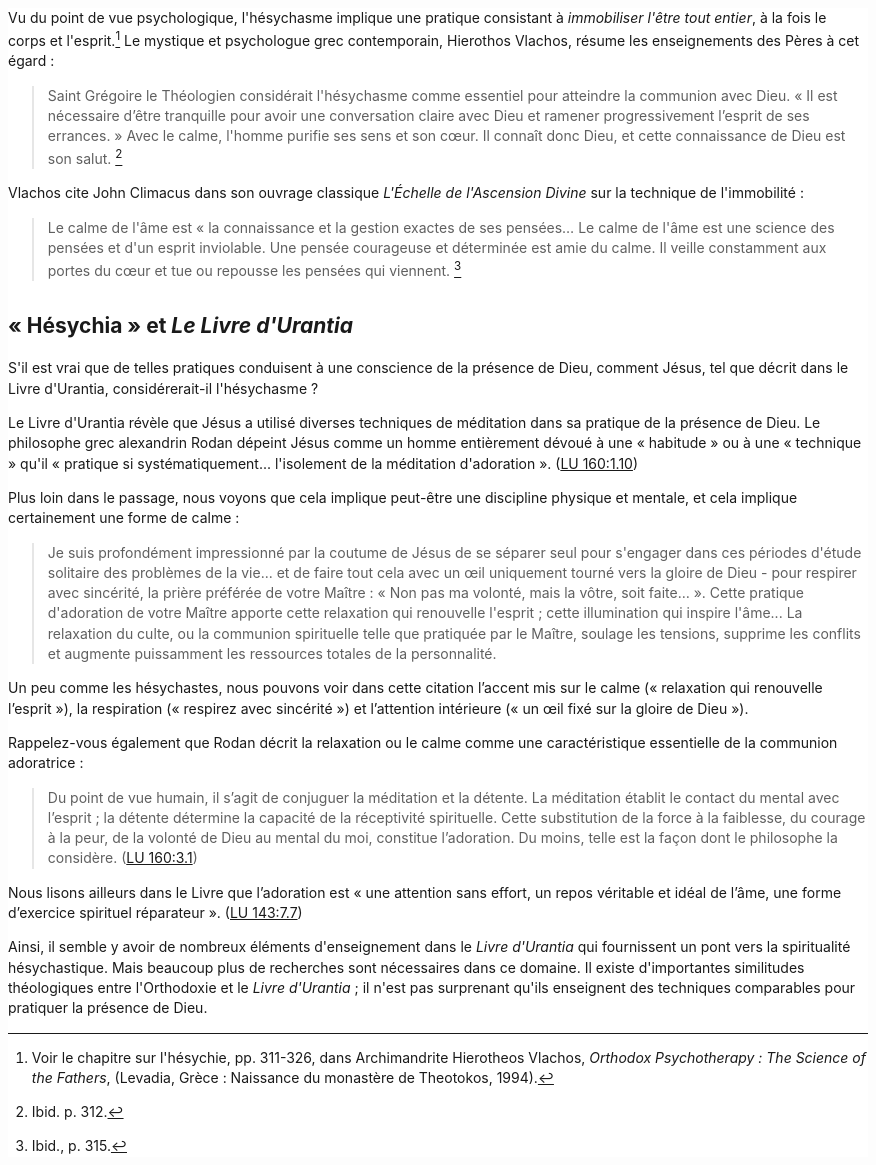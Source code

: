 Vu du point de vue psychologique, l'hésychasme implique une pratique consistant à _immobiliser l'être tout entier_, à la fois le corps et l'esprit.[^15] Le mystique et psychologue grec contemporain, Hierothos Vlachos, résume les enseignements des Pères à cet égard :

> Saint Grégoire le Théologien considérait l'hésychasme comme essentiel pour atteindre la communion avec Dieu. « Il est nécessaire d’être tranquille pour avoir une conversation claire avec Dieu et ramener progressivement l’esprit de ses errances. » Avec le calme, l'homme purifie ses sens et son cœur. Il connaît donc Dieu, et cette connaissance de Dieu est son salut. [^16]

Vlachos cite John Climacus dans son ouvrage classique _L'Échelle de l'Ascension Divine_ sur la technique de l'immobilité :

> Le calme de l'âme est « la connaissance et la gestion exactes de ses pensées… Le calme de l'âme est une science des pensées et d'un esprit inviolable. Une pensée courageuse et déterminée est amie du calme. Il veille constamment aux portes du cœur et tue ou repousse les pensées qui viennent. [^17]

## « Hésychia » et _Le Livre d'Urantia_

S'il est vrai que de telles pratiques conduisent à une conscience de la présence de Dieu, comment Jésus, tel que décrit dans le Livre d'Urantia, considérerait-il l'hésychasme ?

Le Livre d'Urantia révèle que Jésus a utilisé diverses techniques de méditation dans sa pratique de la présence de Dieu. Le philosophe grec alexandrin Rodan dépeint Jésus comme un homme entièrement dévoué à une « habitude » ou à une « technique » qu'il « pratique si systématiquement... l'isolement de la méditation d'adoration ». (<a id="a175_332"></a>[LU 160:1.10](/fr/The_Urantia_Book/160#p1_10))

Plus loin dans le passage, nous voyons que cela implique peut-être une discipline physique et mentale, et cela implique certainement une forme de calme :

> Je suis profondément impressionné par la coutume de Jésus de se séparer seul pour s'engager dans ces périodes d'étude solitaire des problèmes de la vie... et de faire tout cela avec un œil uniquement tourné vers la gloire de Dieu - pour respirer avec sincérité, la prière préférée de votre Maître : « Non pas ma volonté, mais la vôtre, soit faite… ». Cette pratique d'adoration de votre Maître apporte cette relaxation qui renouvelle l'esprit ; cette illumination qui inspire l'âme... La relaxation du culte, ou la communion spirituelle telle que pratiquée par le Maître, soulage les tensions, supprime les conflits et augmente puissamment les ressources totales de la personnalité.

Un peu comme les hésychastes, nous pouvons voir dans cette citation l’accent mis sur le calme (« relaxation qui renouvelle l’esprit »), la respiration (« respirez avec sincérité ») et l’attention intérieure (« un œil fixé sur la gloire de Dieu »).

Rappelez-vous également que Rodan décrit la relaxation ou le calme comme une caractéristique essentielle de la communion adoratrice :

> Du point de vue humain, il s’agit de conjuguer la méditation et la détente. La méditation établit le contact du mental avec l’esprit ; la détente détermine la capacité de la réceptivité spirituelle. Cette substitution de la force à la faiblesse, du courage à la peur, de la volonté de Dieu au mental du moi, constitue l’adoration. Du moins, telle est la façon dont le philosophe la considère. (<a id="a185_396"></a>[LU 160:3.1](/fr/The_Urantia_Book/160#p3_1))

Nous lisons ailleurs dans le Livre que l’adoration est « une attention sans effort, un repos véritable et idéal de l’âme, une forme d’exercice spirituel réparateur ». (<a id="a187_168"></a>[LU 143:7.7](/fr/The_Urantia_Book/143#p7_7))

Ainsi, il semble y avoir de nombreux éléments d'enseignement dans le _Livre d'Urantia_ qui fournissent un pont vers la spiritualité hésychastique. Mais beaucoup plus de recherches sont nécessaires dans ce domaine. Il existe d'importantes similitudes théologiques entre l'Orthodoxie et le _Livre d'Urantia_ ; il n'est pas surprenant qu'ils enseignent des techniques comparables pour pratiquer la présence de Dieu.


[^1]: _Coming Home : Pourquoi le clergé protestant devient orthodoxe_ éd., Peter Gillquist, Conciliar Press, Ben Lomand, CA : 1992.
[^2]: « A Western Eastem Way », Utne Reader (novembre décembre 1994), pp. 32-3
[^3]: _La Philocalie_, compilée à l'origine par saint Nikodemas de la Montagne Sainte et saint Makarios de Corinthe. (Trois volumes en traduction.) Publié par Londres : Faber & Faber, 1984. Voir aussi _Écrits de la Philokalia sur la prière du cœur_, de Faber & Faber.
[^4]: L'Orthodoxie définit tout le flux des événements de la vie de l'Église primitive : la mort et la résurrection du Christ, la création des pratiques liturgiques et la gouvernance de l'Église, l'adoption du canon scripturaire (établi en 387 au Troisième Conseil de Carthage) et les sept grands conciles de l’Église – comme une « Sainte Tradition » unifiée guidée par le Saint-Esprit.
[^5]: La personnalité et les attributs de la troisième personne de la Trinité du Paradis, l'Esprit Infini, sont présentés dans les [articles 8](/fr/The_Urantia_Book/8) et [9](/fr/The_Urantia_Book/9) du _Le Livre d'Urantia_. La focalisation de l'univers local de l'Esprit Infini est décrite dans [article 34, « L'Esprit Mère de l'Univers Local ».](/fr/The_Urantia_Book/34)
[^6]: Jaroslav Pelikan, _L'esprit de la chrétienté orientale_, (Chicago : University of Chicago Press) pp. 181-2.
[^7]: Ibid., p. 11-12.
[^8]: Ibid.
[^9]: FrankSchaeffer, _Dancing Alone : La quête de la foi orthodoxe à l'ère des fausses religions_, (Boston : Holy Cross Press, 1994) p. 205.
[^10]: Georges Florovsky, _Bible, Église, Tradition : une vision orthodoxe orientale_, pp.
[^11]: Contre les monothélites, Maximus a soutenu que les deux natures du Christ ne sont pas des idées abstraites, mais _existentiellement réelles_. Les croyants ne peuvent parvenir à la déification que si une volonté ou « énergie » humaine existait dans sa plénitude en Jésus ; cela permet aux chrétiens de se conformer à la volonté divine en s'unissant sacramentellement et mystiquement à la volonté humaine déifiée du Christ.
[^12]: _The Oxford Illustrated History of Christianity_, éd., John McManners, (Oxford : Oxford University Press, 1990) p. 156.
[^13]: Meyendorff, p. 58.
[^14]: Macaire considérait le péché comme une force qui brise l'unité de la personne comprise comme un _organisme unique_. S'appuyant sur l'image holistique du Christ physiquement incarné, Macaire a souligné la participation de la personne entière à la prière : le corps, l'esprit, l'imagination, l'âme et les sentiments, tous représentés de manière composite par « le cœur ».
[^15]: Voir le chapitre sur l'hésychie, pp. 311-326, dans Archimandrite Hierotheos Vlachos, _Orthodox Psychotherapy : The Science of the Fathers_, (Levadia, Grèce : Naissance du monastère de Theotokos, 1994).
[^16]: Ibid. p. 312.
[^17]: Ibid., p. 315.
[^18]: « Ce qui est remarquable dans la pensée chrétienne primitive, c'est que les pères orthodoxes et les « hérétiques » avaient fondamentalement la même vision du but de la théologie : initier le croyant à une véritable gnose, une connaissance expérientielle de Dieu. Fritjof Capra et David Steindl-Rast,_Appartenant au cosmos : explorations à la frontière de la science et de la spiritualité_. (San Francisco : HarperCollins, 1991), p. 48.
[^19]: Evagrius Ponticus., _The Praktikos & Chapters on Prayer_, (Kalamazoo : Cictercian Publications, 1981), p. 65.
[^20]: Balaam est né et a fait ses études en Italie, et a émigré à Constantinople en 1338, gagnant une renommée à la Cour impériale grâce à ses brillantes études dans de nombreuses disciplines. Balaam fuyait l'environnement thomiste hyper-rationaliste du catholicisme romain médiéval et se considérait comme embrassant à la place le profond hellénisme de l'Orient, retournant ainsi à la vraie foi des Pères. Contre le rationalisme d’Aquin, il proposa (à l’académie impériale de Constantinople) la théologie « apophatique » (sans image) du pseudo-Denys – un volet crucial de la synthèse théologique comprenant la doctrine de la déification. Denys a enseigné que Dieu était radicalement inconnaissable par les facultés humaines naturelles, totalement transcendant toute compréhension et toute connaissance.
[^21]: Meyendorf, p. 174.
